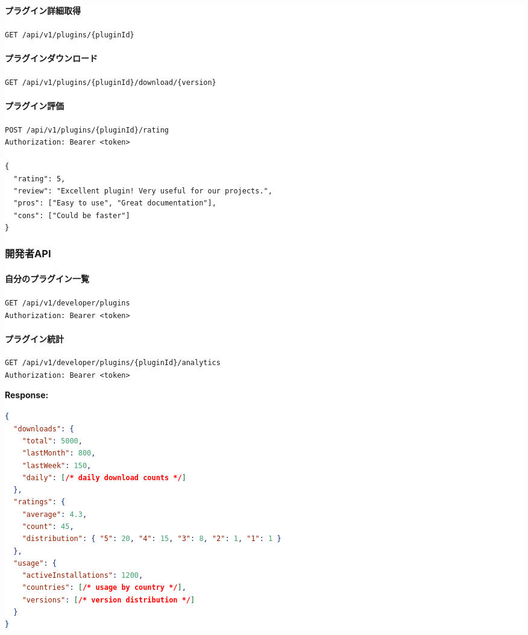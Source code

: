#### プラグイン詳細取得

```http
GET /api/v1/plugins/{pluginId}
```

#### プラグインダウンロード

```http
GET /api/v1/plugins/{pluginId}/download/{version}
```

#### プラグイン評価

```http
POST /api/v1/plugins/{pluginId}/rating
Authorization: Bearer <token>

{
  "rating": 5,
  "review": "Excellent plugin! Very useful for our projects.",
  "pros": ["Easy to use", "Great documentation"],
  "cons": ["Could be faster"]
}
```

### 開発者API

#### 自分のプラグイン一覧

```http
GET /api/v1/developer/plugins
Authorization: Bearer <token>
```

#### プラグイン統計

```http
GET /api/v1/developer/plugins/{pluginId}/analytics
Authorization: Bearer <token>
```

**Response:**
```json
{
  "downloads": {
    "total": 5000,
    "lastMonth": 800,
    "lastWeek": 150,
    "daily": [/* daily download counts */]
  },
  "ratings": {
    "average": 4.3,
    "count": 45,
    "distribution": { "5": 20, "4": 15, "3": 8, "2": 1, "1": 1 }
  },
  "usage": {
    "activeInstallations": 1200,
    "countries": [/* usage by country */],
    "versions": [/* version distribution */]
  }
}
```
